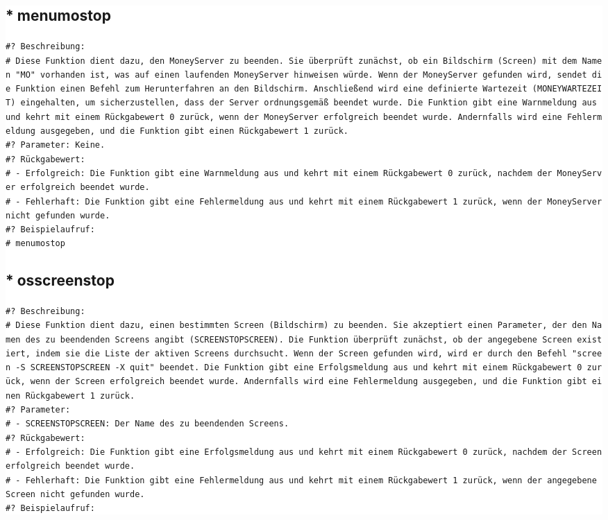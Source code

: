 ## *  menumostop
	#? Beschreibung:
	# Diese Funktion dient dazu, den MoneyServer zu beenden. Sie überprüft zunächst, ob ein Bildschirm (Screen) mit dem Namen "MO" vorhanden ist, was auf einen laufenden MoneyServer hinweisen würde. Wenn der MoneyServer gefunden wird, sendet die Funktion einen Befehl zum Herunterfahren an den Bildschirm. Anschließend wird eine definierte Wartezeit (MONEYWARTEZEIT) eingehalten, um sicherzustellen, dass der Server ordnungsgemäß beendet wurde. Die Funktion gibt eine Warnmeldung aus und kehrt mit einem Rückgabewert 0 zurück, wenn der MoneyServer erfolgreich beendet wurde. Andernfalls wird eine Fehlermeldung ausgegeben, und die Funktion gibt einen Rückgabewert 1 zurück.
	#? Parameter: Keine.
	#? Rückgabewert:
	# - Erfolgreich: Die Funktion gibt eine Warnmeldung aus und kehrt mit einem Rückgabewert 0 zurück, nachdem der MoneyServer erfolgreich beendet wurde.
	# - Fehlerhaft: Die Funktion gibt eine Fehlermeldung aus und kehrt mit einem Rückgabewert 1 zurück, wenn der MoneyServer nicht gefunden wurde.
	#? Beispielaufruf:
	# menumostop
##
## *  osscreenstop
	#? Beschreibung:
	# Diese Funktion dient dazu, einen bestimmten Screen (Bildschirm) zu beenden. Sie akzeptiert einen Parameter, der den Namen des zu beendenden Screens angibt (SCREENSTOPSCREEN). Die Funktion überprüft zunächst, ob der angegebene Screen existiert, indem sie die Liste der aktiven Screens durchsucht. Wenn der Screen gefunden wird, wird er durch den Befehl "screen -S SCREENSTOPSCREEN -X quit" beendet. Die Funktion gibt eine Erfolgsmeldung aus und kehrt mit einem Rückgabewert 0 zurück, wenn der Screen erfolgreich beendet wurde. Andernfalls wird eine Fehlermeldung ausgegeben, und die Funktion gibt einen Rückgabewert 1 zurück.
	#? Parameter:
	# - SCREENSTOPSCREEN: Der Name des zu beendenden Screens.
	#? Rückgabewert:
	# - Erfolgreich: Die Funktion gibt eine Erfolgsmeldung aus und kehrt mit einem Rückgabewert 0 zurück, nachdem der Screen erfolgreich beendet wurde.
	# - Fehlerhaft: Die Funktion gibt eine Fehlermeldung aus und kehrt mit einem Rückgabewert 1 zurück, wenn der angegebene Screen nicht gefunden wurde.
	#? Beispielaufruf: